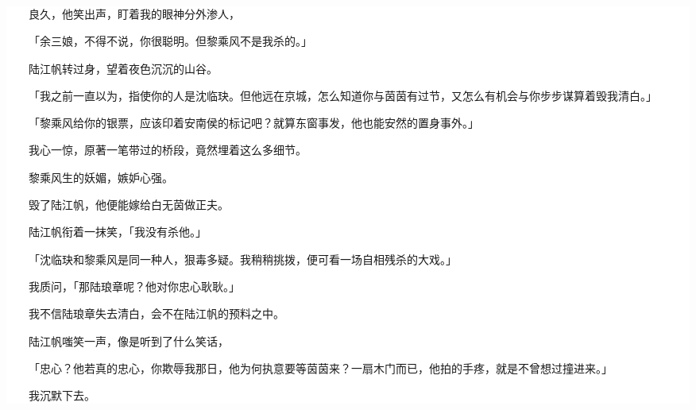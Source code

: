 &emsp;&emsp;良久，他笑出声，盯着我的眼神分外渗人，  
  
&emsp;&emsp;「余三娘，不得不说，你很聪明。但黎乘风不是我杀的。」  
  
&emsp;&emsp;陆江帆转过身，望着夜色沉沉的山谷。  
  
&emsp;&emsp;「我之前一直以为，指使你的人是沈临玦。但他远在京城，怎么知道你与茵茵有过节，又怎么有机会与你步步谋算着毁我清白。」  
  
&emsp;&emsp;「黎乘风给你的银票，应该印着安南侯的标记吧？就算东窗事发，他也能安然的置身事外。」  
  
&emsp;&emsp;我心一惊，原著一笔带过的桥段，竟然埋着这么多细节。  
  
&emsp;&emsp;黎乘风生的妖媚，嫉妒心强。  
  
&emsp;&emsp;毁了陆江帆，他便能嫁给白无茵做正夫。  
  
&emsp;&emsp;陆江帆衔着一抹笑，「我没有杀他。」  
  
&emsp;&emsp;「沈临玦和黎乘风是同一种人，狠毒多疑。我稍稍挑拨，便可看一场自相残杀的大戏。」  
  
&emsp;&emsp;我质问，「那陆琅章呢？他对你忠心耿耿。」  
  
&emsp;&emsp;我不信陆琅章失去清白，会不在陆江帆的预料之中。  
  
&emsp;&emsp;陆江帆嗤笑一声，像是听到了什么笑话，  
  
&emsp;&emsp;「忠心？他若真的忠心，你欺辱我那日，他为何执意要等茵茵来？一扇木门而已，他拍的手疼，就是不曾想过撞进来。」  
  
&emsp;&emsp;我沉默下去。  
  
